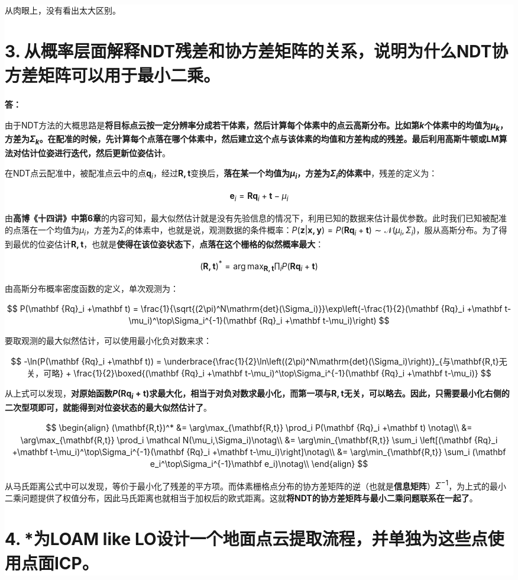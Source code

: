 从肉眼上，没有看出太大区别。

# 3. 从概率层面解释NDT残差和协方差矩阵的关系，说明为什么NDT协方差矩阵可以用于最小二乘。

**答：**

由于NDT方法的大概思路是**将目标点云按一定分辨率分成若干体素，然后计算每个体素中的点云高斯分布。比如第$k$个体素中的均值为$\mu_k$，方差为$\Sigma_k$。在配准的时候，先计算每个点落在哪个体素中，然后建立这个点与该体素的均值和方差构成的残差。最后利用高斯牛顿或LM算法对估计位姿进行迭代，然后更新位姿估计**。

在NDT点云配准中，被配准点云中的点$\mathbf q_i$，经过$\mathbf{R,t}$变换后，**落在某一个均值为$\mu_i$，方差为$\Sigma_i$的体素中**，残差的定义为：

$$
\mathbf e_i = \mathbf {Rq}_i +\mathbf t-\mu_i
$$

由**高博《十四讲》中第6章**的内容可知，最大似然估计就是没有先验信息的情况下，利用已知的数据来估计最优参数。此时我们已知被配准的点落在一个均值为$\mu_i$，方差为$\Sigma_i$的体素中，也就是说，观测数据的条件概率：$P(\mathbf z|\mathbf{x,y})=P(\mathbf {Rq}_i +\mathbf t) \sim\mathcal N(\mu_i,\Sigma_i)$，服从高斯分布。为了得到最优的位姿估计$\mathbf{R,t}$，也就是**使得在该位姿状态下**，**点落在这个栅格的似然概率最大**：

$$
(\mathbf{R,t})^* = \arg\max_{\mathbf{R,t}} \prod_i P(\mathbf {Rq}_i +\mathbf t)
$$

由高斯分布概率密度函数的定义，单次观测为：

$$
P(\mathbf {Rq}_i +\mathbf t) = \frac{1}{\sqrt{(2\pi)^N\mathrm{det}(\Sigma_i)}}\exp\left(-\frac{1}{2}(\mathbf {Rq}_i +\mathbf t-\mu_i)^\top\Sigma_i^{-1}(\mathbf {Rq}_i +\mathbf t-\mu_i)\right)
$$

要取观测的最大似然估计，可以使用最小化负对数来求：

$$
-\ln(P(\mathbf {Rq}_i +\mathbf t)) = \underbrace{\frac{1}{2}\ln\left((2\pi)^N\mathrm{det}(\Sigma_i)\right)}_{与\mathbf{R,t}无关，可略} + \frac{1}{2}\boxed{(\mathbf {Rq}_i +\mathbf t-\mu_i)^\top\Sigma_i^{-1}(\mathbf {Rq}_i +\mathbf t-\mu_i)}
$$

从上式可以发现，**对原始函数$P(\mathbf {Rq}_i +\mathbf t)$求最大化，相当于对负对数求最小化，而第一项与$\mathbf{R,t}$无关，可以略去。因此，只需要最小化右侧的二次型项即可，就能得到对位姿状态的最大似然估计了**。

$$
\begin{align}
    (\mathbf{R,t})^* &= \arg\max_{\mathbf{R,t}} \prod_i P(\mathbf {Rq}_i +\mathbf t) \notag\\
    &= \arg\max_{\mathbf{R,t}} \prod_i \mathcal N(\mu_i,\Sigma_i)\notag\\
    &= \arg\min_{\mathbf{R,t}} \sum_i \left[(\mathbf {Rq}_i +\mathbf t-\mu_i)^\top\Sigma_i^{-1}(\mathbf {Rq}_i +\mathbf t-\mu_i)\right]\notag\\
    &= \arg\min_{\mathbf{R,t}} \sum_i (\mathbf e_i^\top\Sigma_i^{-1}\mathbf e_i)\notag\\
\end{align}
$$

从马氏距离公式中可以发现，等价于最小化了残差的平方项。而体素栅格点分布的协方差矩阵的逆（也就是**信息矩阵**）$\Sigma^{-1}$，为上式的最小二乘问题提供了权值分布，因此马氏距离也就相当于加权后的欧式距离。这就**将NDT的协方差矩阵与最小二乘问题联系在一起了**。


# 4. *为LOAM like LO设计一个地面点云提取流程，并单独为这些点使用点面ICP。
